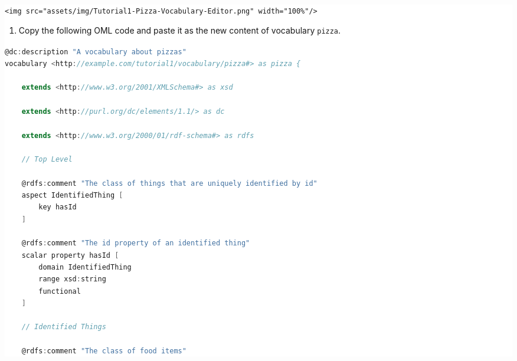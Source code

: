     <img src="assets/img/Tutorial1-Pizza-Vocabulary-Editor.png" width="100%"/>

1. Copy the following OML code and paste it as the new content of vocabulary `pizza`.

```scala
@dc:description "A vocabulary about pizzas"
vocabulary <http://example.com/tutorial1/vocabulary/pizza#> as pizza {
    
    extends <http://www.w3.org/2001/XMLSchema#> as xsd

    extends <http://purl.org/dc/elements/1.1/> as dc

    extends <http://www.w3.org/2000/01/rdf-schema#> as rdfs

    // Top Level

    @rdfs:comment "The class of things that are uniquely identified by id"
    aspect IdentifiedThing [
        key hasId
    ]
    
    @rdfs:comment "The id property of an identified thing"
    scalar property hasId [
        domain IdentifiedThing
        range xsd:string
        functional
    ]   

    // Identified Things

    @rdfs:comment "The class of food items"
```
